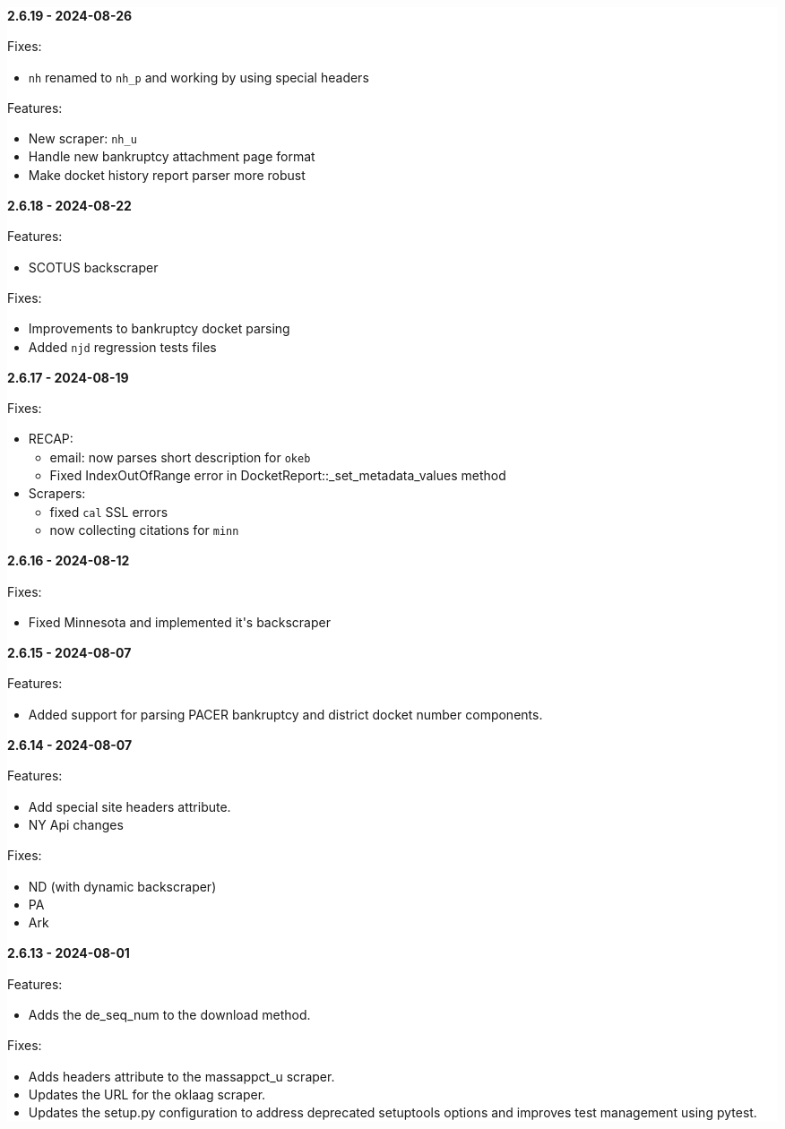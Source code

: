 **2.6.19 - 2024-08-26**

Fixes:
  - `nh` renamed to `nh_p` and working by using special headers

Features:
  - New scraper: `nh_u`
  - Handle new bankruptcy attachment page format
  - Make docket history report parser more robust

**2.6.18 - 2024-08-22**

Features:
  - SCOTUS backscraper

Fixes:
  - Improvements to bankruptcy docket parsing
  - Added `njd` regression tests files

**2.6.17 - 2024-08-19**

Fixes:
  - RECAP:
    - email: now parses short description for `okeb`
    - Fixed IndexOutOfRange error in DocketReport::_set_metadata_values method
  - Scrapers:
    - fixed `cal` SSL errors
    - now collecting citations for `minn`

**2.6.16 - 2024-08-12**

Fixes:
  - Fixed Minnesota and implemented it's backscraper

**2.6.15 - 2024-08-07**

Features:
  - Added support for parsing PACER bankruptcy and district docket number components.

**2.6.14 - 2024-08-07**

Features:
  - Add special site headers attribute.
  - NY Api changes

Fixes:
  - ND (with dynamic backscraper)
  - PA
  - Ark

**2.6.13 - 2024-08-01**

Features:
  - Adds the de_seq_num to the download method.

Fixes:
  - Adds headers attribute to the massappct_u scraper.
  - Updates the URL for the oklaag scraper.
  - Updates the setup.py configuration to address deprecated setuptools options and improves test management using pytest.
